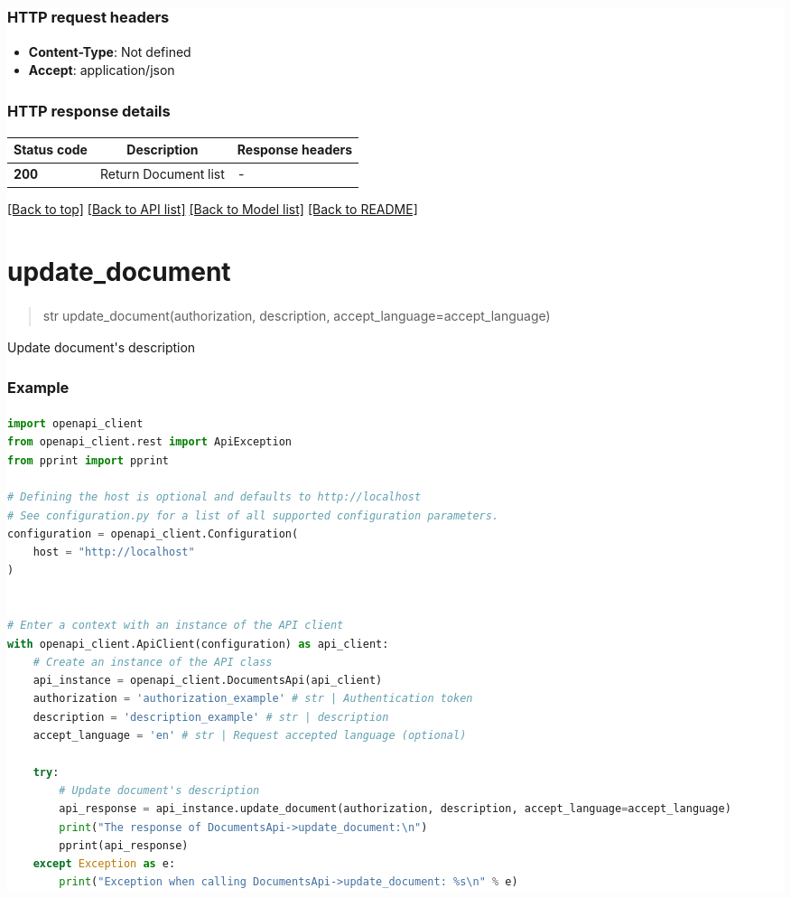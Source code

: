 ### HTTP request headers

 - **Content-Type**: Not defined
 - **Accept**: application/json

### HTTP response details

| Status code | Description | Response headers |
|-------------|-------------|------------------|
**200** | Return Document list |  -  |

[[Back to top]](#) [[Back to API list]](../README.md#documentation-for-api-endpoints) [[Back to Model list]](../README.md#documentation-for-models) [[Back to README]](../README.md)

# **update_document**
> str update_document(authorization, description, accept_language=accept_language)

Update document's description

### Example


```python
import openapi_client
from openapi_client.rest import ApiException
from pprint import pprint

# Defining the host is optional and defaults to http://localhost
# See configuration.py for a list of all supported configuration parameters.
configuration = openapi_client.Configuration(
    host = "http://localhost"
)


# Enter a context with an instance of the API client
with openapi_client.ApiClient(configuration) as api_client:
    # Create an instance of the API class
    api_instance = openapi_client.DocumentsApi(api_client)
    authorization = 'authorization_example' # str | Authentication token
    description = 'description_example' # str | description
    accept_language = 'en' # str | Request accepted language (optional)

    try:
        # Update document's description
        api_response = api_instance.update_document(authorization, description, accept_language=accept_language)
        print("The response of DocumentsApi->update_document:\n")
        pprint(api_response)
    except Exception as e:
        print("Exception when calling DocumentsApi->update_document: %s\n" % e)
```
